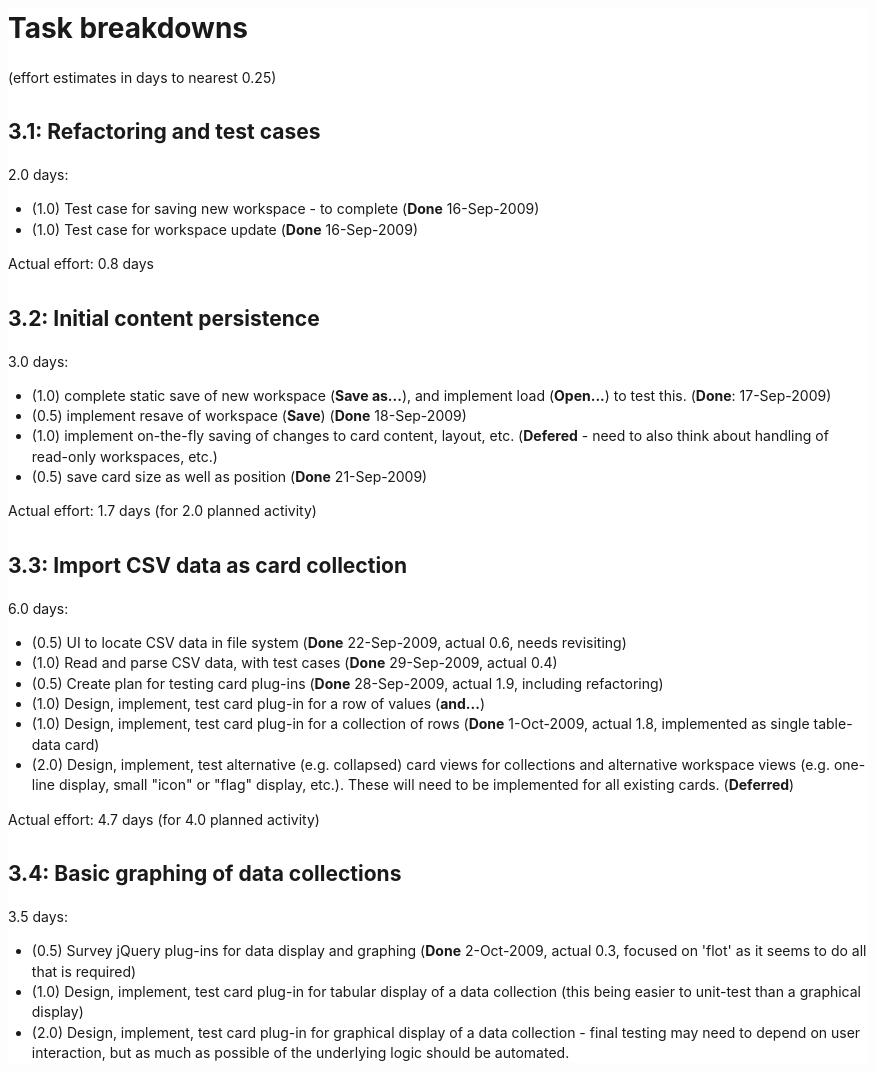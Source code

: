 # Task breakdowns #

(effort estimates in days to nearest 0.25)

## 3.1: Refactoring and test cases ##

2.0 days:

  * (1.0) Test case for saving new workspace - to complete (**Done** 16-Sep-2009)
  * (1.0) Test case for workspace update (**Done** 16-Sep-2009)

Actual effort: 0.8 days

## 3.2: Initial content persistence ##

3.0 days:

  * (1.0) complete static save of new workspace (**Save as...**), and implement load (**Open...**) to test this. (**Done**: 17-Sep-2009)
  * (0.5) implement resave of workspace (**Save**) (**Done** 18-Sep-2009)
  * (1.0) implement on-the-fly saving of changes to card content, layout, etc.  (**Defered** - need to also think about handling of read-only workspaces, etc.)
  * (0.5) save card size as well as position (**Done** 21-Sep-2009)

Actual effort: 1.7 days (for 2.0 planned activity)

## 3.3: Import CSV data as card collection ##

6.0 days:

  * (0.5) UI to locate CSV data in file system (**Done** 22-Sep-2009, actual 0.6, needs revisiting)
  * (1.0) Read and parse CSV data, with test cases (**Done** 29-Sep-2009, actual 0.4)
  * (0.5) Create plan for testing card plug-ins (**Done** 28-Sep-2009, actual 1.9, including refactoring)
  * (1.0) Design, implement, test card plug-in for a row of values (**and...**)
  * (1.0) Design, implement, test card plug-in for a collection of rows (**Done** 1-Oct-2009, actual 1.8, implemented as single table-data card)
  * (2.0) Design, implement, test alternative (e.g. collapsed) card views for collections and alternative workspace views (e.g. one-line display, small "icon" or "flag" display, etc.).  These will need to be implemented for all existing cards. (**Deferred**)

Actual effort: 4.7 days (for 4.0 planned activity)

## 3.4: Basic graphing of data collections ##

3.5 days:

  * (0.5) Survey jQuery plug-ins for data display and graphing (**Done** 2-Oct-2009, actual 0.3, focused on 'flot' as it seems to do all that is required)
  * (1.0) Design, implement, test card plug-in for tabular display of a data collection (this being easier to unit-test than a graphical display)
  * (2.0) Design, implement, test card plug-in for graphical display of a data collection - final testing may need to depend on user interaction, but as much as possible of the underlying logic should be automated.
